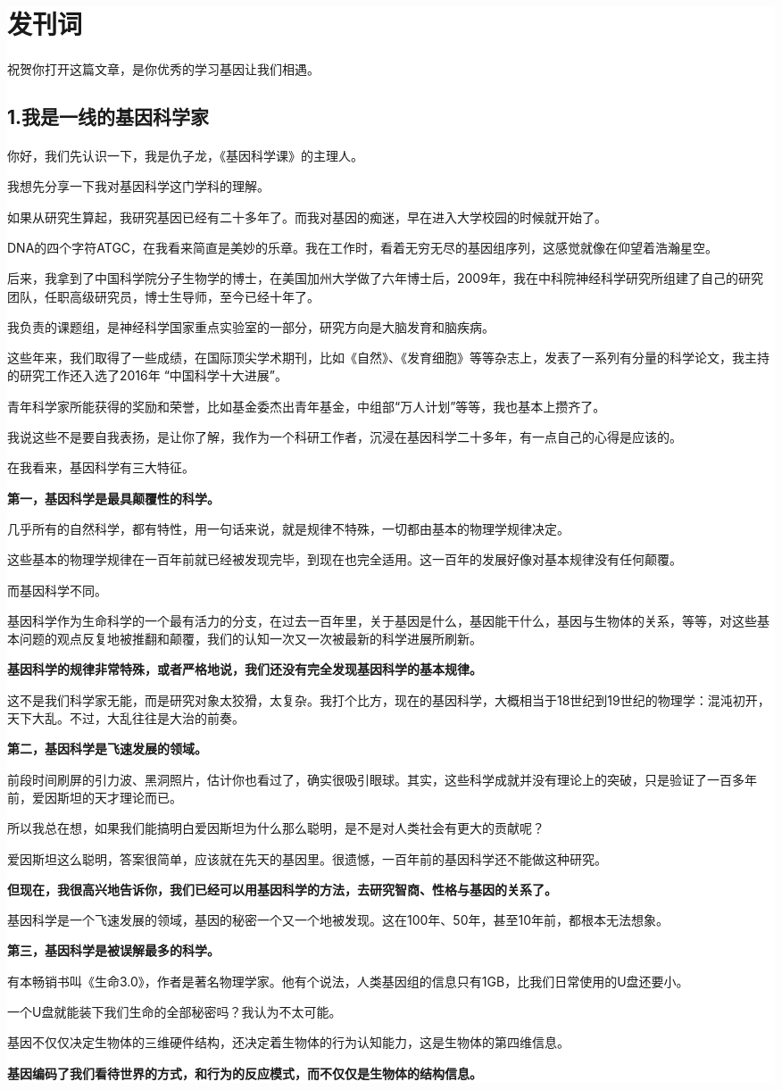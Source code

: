 # 发刊词

祝贺你打开这篇文章，是你优秀的学习基因让我们相遇。

## 1.我是一线的基因科学家

你好，我们先认识一下，我是仇子龙，《基因科学课》的主理人。

我想先分享一下我对基因科学这门学科的理解。

如果从研究生算起，我研究基因已经有二十多年了。而我对基因的痴迷，早在进入大学校园的时候就开始了。

DNA的四个字符ATGC，在我看来简直是美妙的乐章。我在工作时，看着无穷无尽的基因组序列，这感觉就像在仰望着浩瀚星空。

后来，我拿到了中国科学院分子生物学的博士，在美国加州大学做了六年博士后，2009年，我在中科院神经科学研究所组建了自己的研究团队，任职高级研究员，博士生导师，至今已经十年了。

我负责的课题组，是神经科学国家重点实验室的一部分，研究方向是大脑发育和脑疾病。

这些年来，我们取得了一些成绩，在国际顶尖学术期刊，比如《自然》、《发育细胞》等等杂志上，发表了一系列有分量的科学论文，我主持的研究工作还入选了2016年 “中国科学十大进展”。

青年科学家所能获得的奖励和荣誉，比如基金委杰出青年基金，中组部“万人计划”等等，我也基本上攒齐了。

我说这些不是要自我表扬，是让你了解，我作为一个科研工作者，沉浸在基因科学二十多年，有一点自己的心得是应该的。

在我看来，基因科学有三大特征。

 **第一，基因科学是最具颠覆性的科学。**

几乎所有的自然科学，都有特性，用一句话来说，就是规律不特殊，一切都由基本的物理学规律决定。

这些基本的物理学规律在一百年前就已经被发现完毕，到现在也完全适用。这一百年的发展好像对基本规律没有任何颠覆。

而基因科学不同。

基因科学作为生命科学的一个最有活力的分支，在过去一百年里，关于基因是什么，基因能干什么，基因与生物体的关系，等等，对这些基本问题的观点反复地被推翻和颠覆，我们的认知一次又一次被最新的科学进展所刷新。

 **基因科学的规律非常特殊，或者严格地说，我们还没有完全发现基因科学的基本规律。**

这不是我们科学家无能，而是研究对象太狡猾，太复杂。我打个比方，现在的基因科学，大概相当于18世纪到19世纪的物理学：混沌初开，天下大乱。不过，大乱往往是大治的前奏。

 **第二，基因科学是飞速发展的领域。**

前段时间刷屏的引力波、黑洞照片，估计你也看过了，确实很吸引眼球。其实，这些科学成就并没有理论上的突破，只是验证了一百多年前，爱因斯坦的天才理论而已。

所以我总在想，如果我们能搞明白爱因斯坦为什么那么聪明，是不是对人类社会有更大的贡献呢？

爱因斯坦这么聪明，答案很简单，应该就在先天的基因里。很遗憾，一百年前的基因科学还不能做这种研究。

 **但现在，我很高兴地告诉你，我们已经可以用基因科学的方法，去研究智商、性格与基因的关系了。**

基因科学是一个飞速发展的领域，基因的秘密一个又一个地被发现。这在100年、50年，甚至10年前，都根本无法想象。

 **第三，基因科学是被误解最多的科学。**

有本畅销书叫《生命3.0》，作者是著名物理学家。他有个说法，人类基因组的信息只有1GB，比我们日常使用的U盘还要小。

一个U盘就能装下我们生命的全部秘密吗？我认为不太可能。

基因不仅仅决定生物体的三维硬件结构，还决定着生物体的行为认知能力，这是生物体的第四维信息。

 **基因编码了我们看待世界的方式，和行为的反应模式，而不仅仅是生物体的结构信息。**
